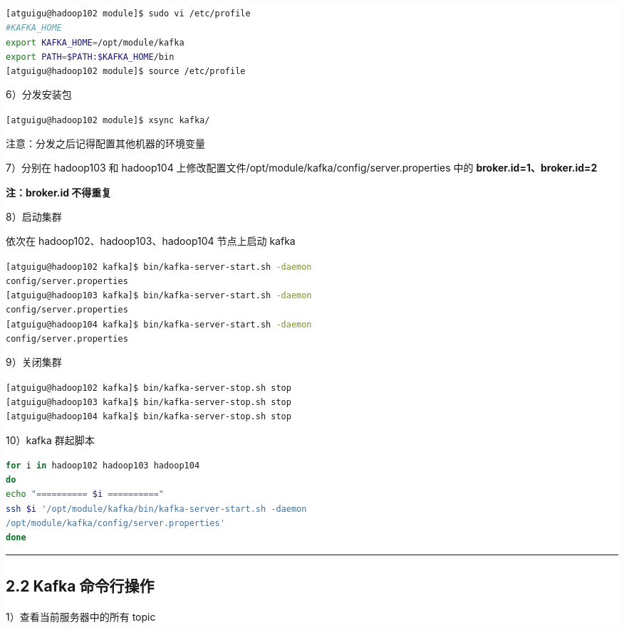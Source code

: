 ```bash
[atguigu@hadoop102 module]$ sudo vi /etc/profile
#KAFKA_HOME
export KAFKA_HOME=/opt/module/kafka
export PATH=$PATH:$KAFKA_HOME/bin
[atguigu@hadoop102 module]$ source /etc/profile
```

6）分发安装包

```bash
[atguigu@hadoop102 module]$ xsync kafka/
```

注意：分发之后记得配置其他机器的环境变量

7）分别在 hadoop103 和 hadoop104 上修改配置文件/opt/module/kafka/config/server.properties 中的 **broker.id=1、broker.id=2**

**注：broker.id 不得重复**

8）启动集群

依次在 hadoop102、hadoop103、hadoop104 节点上启动 kafka

```bash
[atguigu@hadoop102 kafka]$ bin/kafka-server-start.sh -daemon
config/server.properties
[atguigu@hadoop103 kafka]$ bin/kafka-server-start.sh -daemon
config/server.properties
[atguigu@hadoop104 kafka]$ bin/kafka-server-start.sh -daemon
config/server.properties
```

9）关闭集群

```bash
[atguigu@hadoop102 kafka]$ bin/kafka-server-stop.sh stop
[atguigu@hadoop103 kafka]$ bin/kafka-server-stop.sh stop
[atguigu@hadoop104 kafka]$ bin/kafka-server-stop.sh stop
```

10）kafka 群起脚本

```bash
for i in hadoop102 hadoop103 hadoop104
do
echo "========== $i =========="
ssh $i '/opt/module/kafka/bin/kafka-server-start.sh -daemon
/opt/module/kafka/config/server.properties'
done
```

---

## 2.2 Kafka 命令行操作

1）查看当前服务器中的所有 topic
